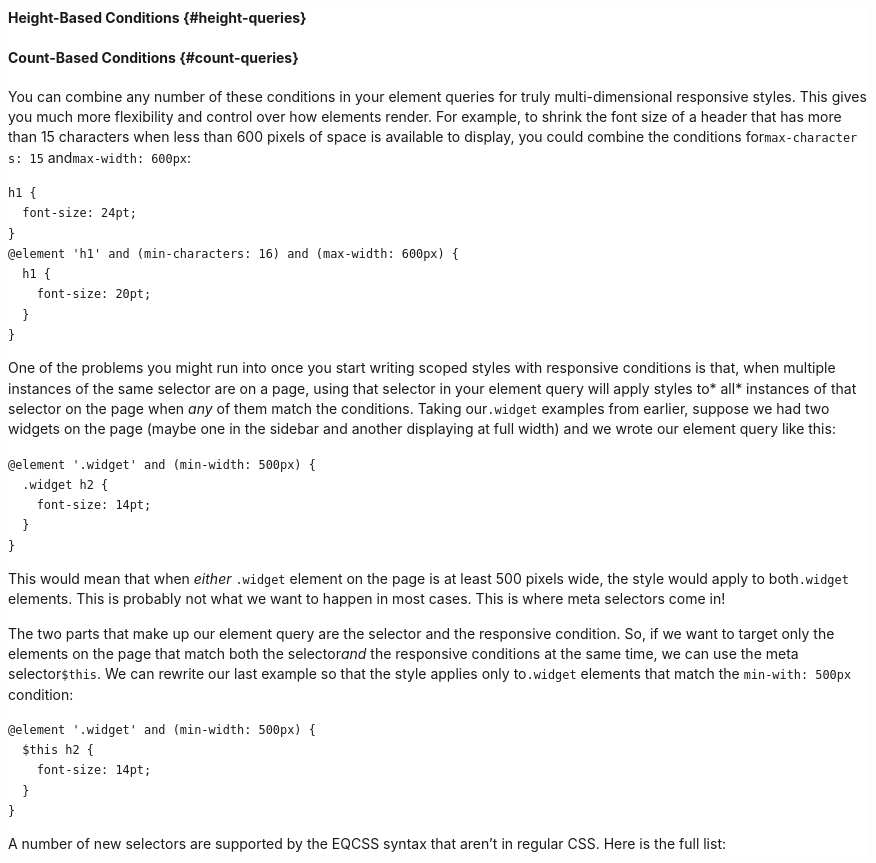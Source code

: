 #### Height-Based Conditions {#height-queries}

#### Count-Based Conditions {#count-queries}

You can combine any number of these conditions in your element queries for
truly multi-dimensional responsive styles. This gives you much more flexibility 
and control over how elements render. For example, to shrink the font size of a 
header that has more than 15 characters when less than 600 pixels of space is 
available to display, you could combine the conditions for`max‐characters: 15`
and`max‐width: 600px`:

    h1 {
      font‐size: 24pt;
    }
    @element 'h1' and (min‐characters: 16) and (max‐width: 600px) {
      h1 {
        font‐size: 20pt;
      }
    }

One of the problems you might run into once you start writing scoped styles
with responsive conditions is that, when multiple instances of the same selector
are on a page, using that selector in your element query will apply styles to*
all* instances of that selector on the page when *any* of them match the
conditions. Taking our`.widget` examples from earlier, suppose we had two
widgets on the page (maybe one in the sidebar and another displaying at full 
width) and we wrote our element query like this:

    @element '.widget' and (min‐width: 500px) {
      .widget h2 {
        font‐size: 14pt;
      }
    }

This would mean that when *either* `.widget` element on the page is at least
500 pixels wide, the style would apply to both`.widget` elements. This is
probably not what we want to happen in most cases. This is where meta selectors 
come in!

The two parts that make up our element query are the selector and the
responsive condition. So, if we want to target only the elements on the page 
that match both the selector*and* the responsive conditions at the same time,
we can use the meta selector`$this`. We can rewrite our last example so that
the style applies only to`.widget` elements that match the `min‐with: 500px`
condition:

    @element '.widget' and (min‐width: 500px) {
      $this h2 {
        font‐size: 14pt;
      }
    }

A number of new selectors are supported by the EQCSS syntax that aren’t in
regular CSS. Here is the full list:
